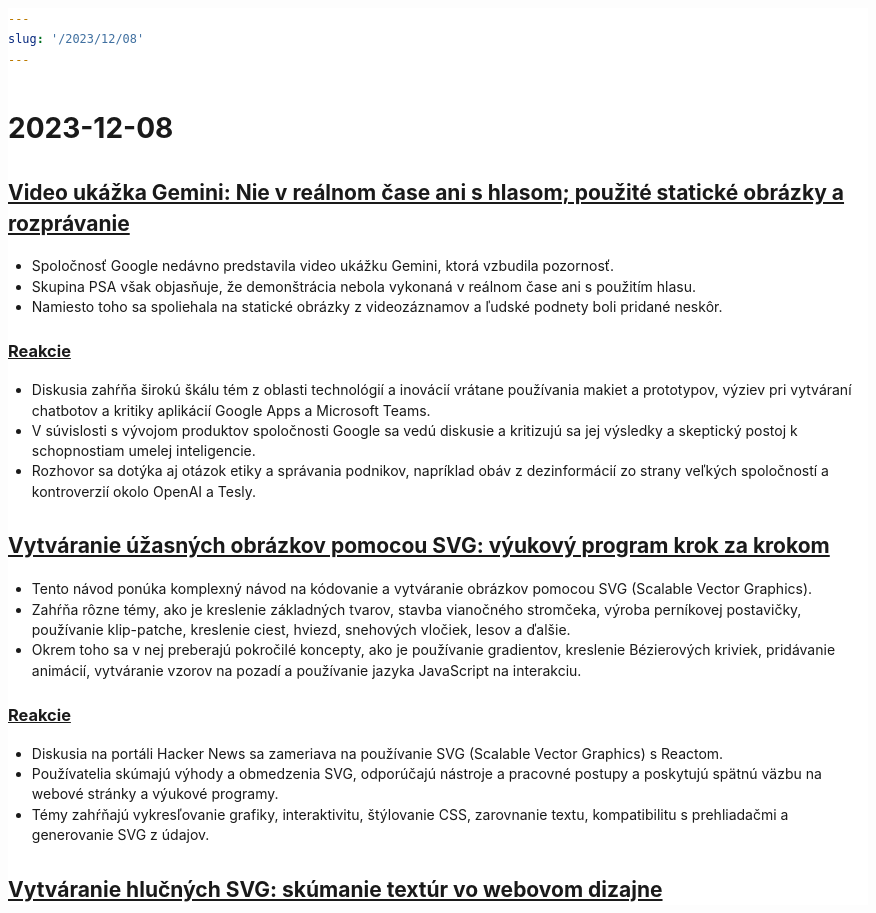 ```yaml
---
slug: '/2023/12/08'
---
```


# 2023-12-08

## [Video ukážka Gemini: Nie v reálnom čase ani s hlasom; použité statické obrázky a rozprávanie](https://twitter.com/parmy/status/1732811357068615969)

- Spoločnosť Google nedávno predstavila video ukážku Gemini, ktorá vzbudila pozornosť.
- Skupina PSA však objasňuje, že demonštrácia nebola vykonaná v reálnom čase ani s použitím hlasu.
- Namiesto toho sa spoliehala na statické obrázky z videozáznamov a ľudské podnety boli pridané neskôr.

### [Reakcie](https://news.ycombinator.com/item?id=38559582)

- Diskusia zahŕňa širokú škálu tém z oblasti technológií a inovácií vrátane používania makiet a prototypov, výziev pri vytváraní chatbotov a kritiky aplikácií Google Apps a Microsoft Teams.
- V súvislosti s vývojom produktov spoločnosti Google sa vedú diskusie a kritizujú sa jej výsledky a skeptický postoj k schopnostiam umelej inteligencie.
- Rozhovor sa dotýka aj otázok etiky a správania podnikov, napríklad obáv z dezinformácií zo strany veľkých spoločností a kontroverzií okolo OpenAI a Tesly.

## [Vytváranie úžasných obrázkov pomocou SVG: výukový program krok za krokom](https://svg-tutorial.com/)

- Tento návod ponúka komplexný návod na kódovanie a vytváranie obrázkov pomocou SVG (Scalable Vector Graphics).
- Zahŕňa rôzne témy, ako je kreslenie základných tvarov, stavba vianočného stromčeka, výroba perníkovej postavičky, používanie klip-patche, kreslenie ciest, hviezd, snehových vločiek, lesov a ďalšie.
- Okrem toho sa v nej preberajú pokročilé koncepty, ako je používanie gradientov, kreslenie Bézierových kriviek, pridávanie animácií, vytváranie vzorov na pozadí a používanie jazyka JavaScript na interakciu.

### [Reakcie](https://news.ycombinator.com/item?id=38556116)

- Diskusia na portáli Hacker News sa zameriava na používanie SVG (Scalable Vector Graphics) s Reactom.
- Používatelia skúmajú výhody a obmedzenia SVG, odporúčajú nástroje a pracovné postupy a poskytujú spätnú väzbu na webové stránky a výukové programy.
- Témy zahŕňajú vykresľovanie grafiky, interaktivitu, štýlovanie CSS, zarovnanie textu, kompatibilitu s prehliadačmi a generovanie SVG z údajov.

## [Vytváranie hlučných SVG: skúmanie textúr vo webovom dizajne](https://daniel.do/article/making-noisy-svgs/)
